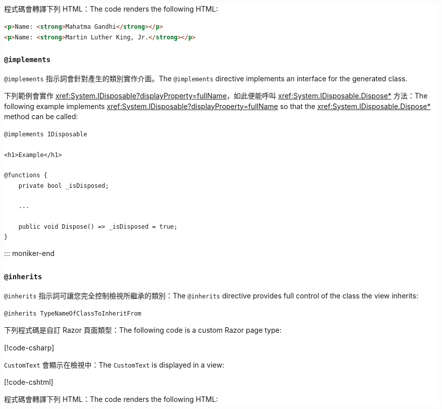<span data-ttu-id="e0697-223">程式碼會轉譯下列 HTML：</span><span class="sxs-lookup"><span data-stu-id="e0697-223">The code renders the following HTML:</span></span>

```html
<p>Name: <strong>Mahatma Gandhi</strong></p>
<p>Name: <strong>Martin Luther King, Jr.</strong></p>
```

### `@implements`

<span data-ttu-id="e0697-224">`@implements` 指示詞會針對產生的類別實作介面。</span><span class="sxs-lookup"><span data-stu-id="e0697-224">The `@implements` directive implements an interface for the generated class.</span></span>

<span data-ttu-id="e0697-225">下列範例會實作 <xref:System.IDisposable?displayProperty=fullName>，如此便能呼叫 <xref:System.IDisposable.Dispose*> 方法：</span><span class="sxs-lookup"><span data-stu-id="e0697-225">The following example implements <xref:System.IDisposable?displayProperty=fullName> so that the <xref:System.IDisposable.Dispose*> method can be called:</span></span>

```cshtml
@implements IDisposable

<h1>Example</h1>

@functions {
    private bool _isDisposed;

    ...

    public void Dispose() => _isDisposed = true;
}
```

::: moniker-end

### `@inherits`

<span data-ttu-id="e0697-226">`@inherits` 指示詞可讓您完全控制檢視所繼承的類別：</span><span class="sxs-lookup"><span data-stu-id="e0697-226">The `@inherits` directive provides full control of the class the view inherits:</span></span>

```cshtml
@inherits TypeNameOfClassToInheritFrom
```

<span data-ttu-id="e0697-227">下列程式碼是自訂 Razor 頁面類型：</span><span class="sxs-lookup"><span data-stu-id="e0697-227">The following code is a custom Razor page type:</span></span>

[!code-csharp[](razor/sample/Classes/CustomRazorPage.cs)]

<span data-ttu-id="e0697-228">`CustomText` 會顯示在檢視中：</span><span class="sxs-lookup"><span data-stu-id="e0697-228">The `CustomText` is displayed in a view:</span></span>

[!code-cshtml[](razor/sample/Views/Home/Contact10.cshtml)]

<span data-ttu-id="e0697-229">程式碼會轉譯下列 HTML：</span><span class="sxs-lookup"><span data-stu-id="e0697-229">The code renders the following HTML:</span></span>
